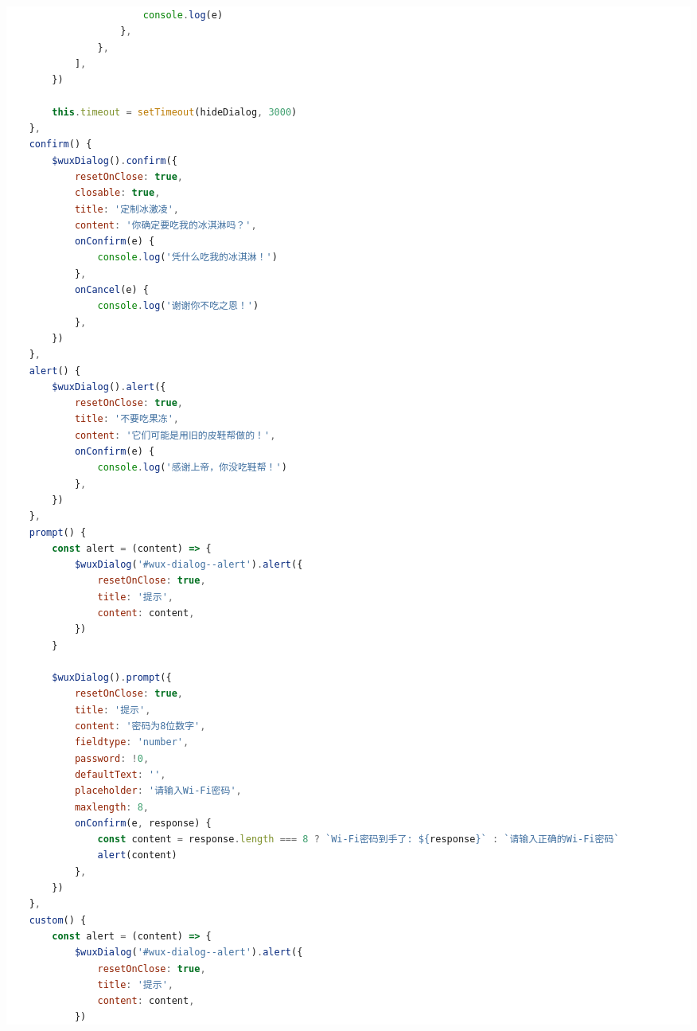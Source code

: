 ```js
                        console.log(e)
                    },
                },
            ],
        })

        this.timeout = setTimeout(hideDialog, 3000)
    },
    confirm() {
        $wuxDialog().confirm({
            resetOnClose: true,
            closable: true,
            title: '定制冰激凌',
            content: '你确定要吃我的冰淇淋吗？',
            onConfirm(e) {
                console.log('凭什么吃我的冰淇淋！')
            },
            onCancel(e) {
                console.log('谢谢你不吃之恩！')
            },
        })
    },
    alert() {
        $wuxDialog().alert({
            resetOnClose: true,
            title: '不要吃果冻',
            content: '它们可能是用旧的皮鞋帮做的！',
            onConfirm(e) {
                console.log('感谢上帝，你没吃鞋帮！')
            },
        })
    },
    prompt() {
        const alert = (content) => {
            $wuxDialog('#wux-dialog--alert').alert({
                resetOnClose: true,
                title: '提示',
                content: content,
            })
        }

        $wuxDialog().prompt({
            resetOnClose: true,
            title: '提示',
            content: '密码为8位数字',
            fieldtype: 'number',
            password: !0,
            defaultText: '',
            placeholder: '请输入Wi-Fi密码',
            maxlength: 8,
            onConfirm(e, response) {
                const content = response.length === 8 ? `Wi-Fi密码到手了: ${response}` : `请输入正确的Wi-Fi密码`
                alert(content)
            },
        })
    },
    custom() {
        const alert = (content) => {
            $wuxDialog('#wux-dialog--alert').alert({
                resetOnClose: true,
                title: '提示',
                content: content,
            })
```